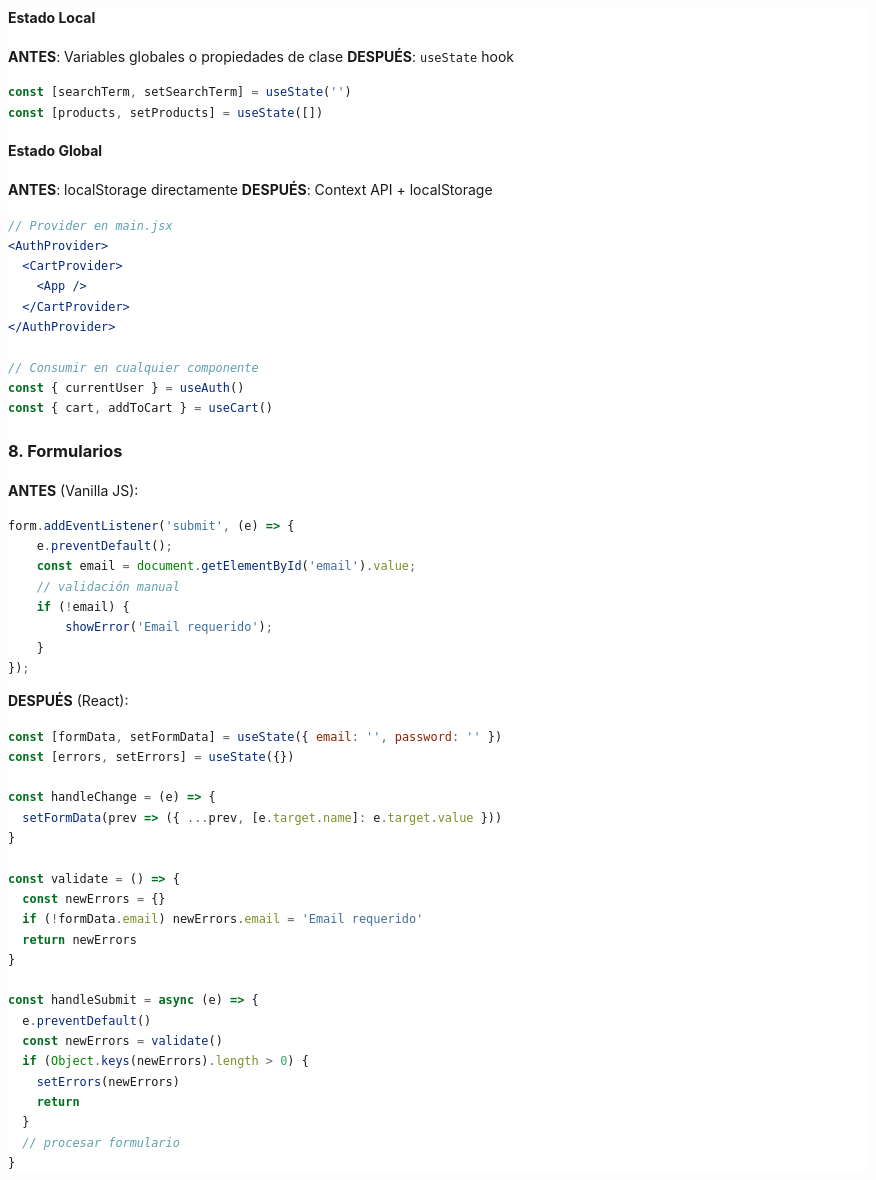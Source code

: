 #### Estado Local
**ANTES**: Variables globales o propiedades de clase
**DESPUÉS**: `useState` hook

```jsx
const [searchTerm, setSearchTerm] = useState('')
const [products, setProducts] = useState([])
```

#### Estado Global
**ANTES**: localStorage directamente
**DESPUÉS**: Context API + localStorage

```jsx
// Provider en main.jsx
<AuthProvider>
  <CartProvider>
    <App />
  </CartProvider>
</AuthProvider>

// Consumir en cualquier componente
const { currentUser } = useAuth()
const { cart, addToCart } = useCart()
```

### 8. Formularios

**ANTES** (Vanilla JS):
```javascript
form.addEventListener('submit', (e) => {
    e.preventDefault();
    const email = document.getElementById('email').value;
    // validación manual
    if (!email) {
        showError('Email requerido');
    }
});
```

**DESPUÉS** (React):
```jsx
const [formData, setFormData] = useState({ email: '', password: '' })
const [errors, setErrors] = useState({})

const handleChange = (e) => {
  setFormData(prev => ({ ...prev, [e.target.name]: e.target.value }))
}

const validate = () => {
  const newErrors = {}
  if (!formData.email) newErrors.email = 'Email requerido'
  return newErrors
}

const handleSubmit = async (e) => {
  e.preventDefault()
  const newErrors = validate()
  if (Object.keys(newErrors).length > 0) {
    setErrors(newErrors)
    return
  }
  // procesar formulario
}
```
